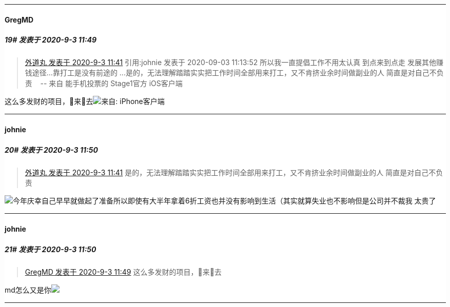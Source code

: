 





*****

####  GregMD  
##### 19#       发表于 2020-9-3 11:49



<blockquote><a href="httphttps://bbs.saraba1st.com/2b/forum.php?mod=redirect&amp;goto=findpost&amp;pid=48627777&amp;ptid=1957938" target="_blank"> 外道丸 发表于 2020-9-3 11:41</a> 引用:johnie 发表于 2020-09-03 11:13:52 所以我一直提倡工作不用太认真 到点来到点走 发展其他赚钱途径…靠打工是没有前途的 ...是的，无法理解踏踏实实把工作时间全部用来打工，又不肯挤业余时间做副业的人 简直是对自己不负责    -- 来自 能手机投票的 Stage1官方 iOS客户端 </blockquote>
这么多发财的项目，🦑来🦑去<img src="https://static.saraba1st.com/image/smiley/face2017/047.png" referrerpolicy="no-referrer">来自: iPhone客户端







*****

####  johnie  
##### 20#       发表于 2020-9-3 11:50



<blockquote><a href="httphttps://bbs.saraba1st.com/2b/forum.php?mod=redirect&amp;goto=findpost&amp;pid=48627777&amp;ptid=1957938" target="_blank">外道丸 发表于 2020-9-3 11:41</a>
是的，无法理解踏踏实实把工作时间全部用来打工，又不肯挤业余时间做副业的人
简直是对自己不负责</blockquote>
<img src="https://static.saraba1st.com/image/smiley/face2017/033.png" referrerpolicy="no-referrer">今年庆幸自己早早就做起了准备所以即使有大半年拿着6折工资也并没有影响到生活（其实就算失业也不影响但是公司并不裁我 太贵了







*****

####  johnie  
##### 21#       发表于 2020-9-3 11:50



<blockquote><a href="httphttps://bbs.saraba1st.com/2b/forum.php?mod=redirect&amp;goto=findpost&amp;pid=48627879&amp;ptid=1957938" target="_blank">GregMD 发表于 2020-9-3 11:49</a>
这么多发财的项目，🦑来🦑去</blockquote>
md怎么又是你<img src="https://static.saraba1st.com/image/smiley/face2017/067.png" referrerpolicy="no-referrer">







*****

